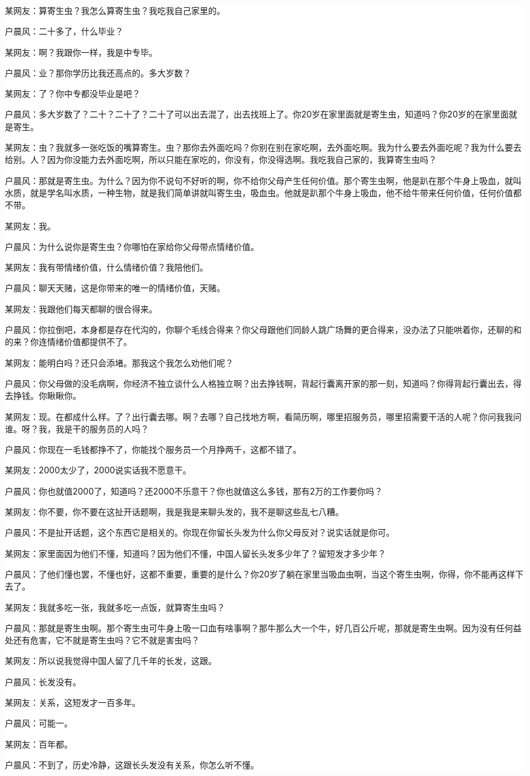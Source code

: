 某网友：算寄生虫？我怎么算寄生虫？我吃我自己家里的。

户晨风：二十多了，什么毕业？

某网友：啊？我跟你一样，我是中专毕。

户晨风：业？那你学历比我还高点的。多大岁数？

某网友：了？你中专都没毕业是吧？

户晨风：多大岁数了？二十？二十了？二十了可以出去混了，出去找班上了。你20岁在家里面就是寄生虫，知道吗？你20岁的在家里面就是寄生。

某网友：虫？我就多一张吃饭的嘴算寄生。虫？那你去外面吃吗？你别在别在家吃啊，去外面吃啊。我为什么要去外面吃呢？我为什么要去给别。人？因为你没能力去外面吃啊，所以只能在家吃的，你没有，你没得选啊。我吃我自己家的，我算寄生虫吗？

户晨风：那就是寄生虫。为什么？因为你不说句不好听的啊，你不给你父母产生任何价值。那个寄生虫啊，他是趴在那个牛身上吸血，就叫水质，就是学名叫水质，一种生物，就是我们简单讲就叫寄生虫，吸血虫。他就是趴那个牛身上吸血，他不给牛带来任何价值，任何价值都不带。

某网友：我。

户晨风：为什么说你是寄生虫？你哪怕在家给你父母带点情绪价值。

某网友：我有带情绪价值，什么情绪价值？我陪他们。

户晨风：聊天天赌，这是你带来的唯一的情绪价值，天赌。

某网友：我跟他们每天都聊的很合得来。

户晨风：你拉倒吧，本身都是存在代沟的，你聊个毛线合得来？你父母跟他们同龄人跳广场舞的更合得来，没办法了只能哄着你，还聊的和的来？你连情绪价值都提供不了。

某网友：能明白吗？还只会添堵。那我这个我怎么劝他们呢？

户晨风：你父母做的没毛病啊，你经济不独立谈什么人格独立啊？出去挣钱啊，背起行囊离开家的那一刻，知道吗？你得背起行囊出去，得去挣钱。你瞅瞅你。

某网友：现。在都成什么样。了？出行囊去哪。啊？去哪？自己找地方啊，看简历啊，哪里招服务员，哪里招需要干活的人呢？你问我我问谁。呀？我，我是干的服务员的人吗？

户晨风：你现在一毛钱都挣不了，你能找个服务员一个月挣两千，这都不错了。

某网友：2000太少了，2000说实话我不愿意干。

户晨风：你也就值2000了，知道吗？还2000不乐意干？你也就值这么多钱，那有2万的工作要你吗？

某网友：你不要，你不要在这扯开话题啊，我是我是来聊头发的，我不是聊这些乱七八糟。

户晨风：不是扯开话题，这个东西它是相关的。你现在你留长头发为什么你父母反对？说实话就是你可。

某网友：家里面因为他们不懂，知道吗？因为他们不懂，中国人留长头发多少年了？留短发才多少年？

户晨风：了他们懂也罢，不懂也好，这都不重要，重要的是什么？你20岁了躺在家里当吸血虫啊，当这个寄生虫啊，你得，你不能再这样下去了。

某网友：我就多吃一张，我就多吃一点饭，就算寄生虫吗？

户晨风：那就是寄生虫啊。那个寄生虫可牛身上吸一口血有啥事啊？那牛那么大一个牛，好几百公斤呢，那就是寄生虫啊。因为没有任何益处还有危害，它不就是寄生虫吗？它不就是害虫吗？

某网友：所以说我觉得中国人留了几千年的长发，这跟。

户晨风：长发没有。

某网友：关系，这短发才一百多年。

户晨风：可能一。

某网友：百年都。

户晨风：不到了，历史冷静，这跟长头发没有关系，你怎么听不懂。
